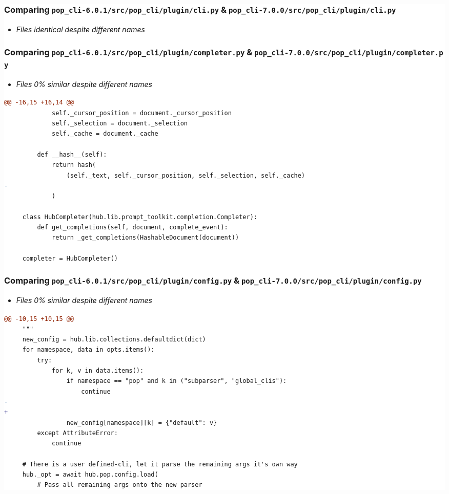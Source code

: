 ### Comparing `pop_cli-6.0.1/src/pop_cli/plugin/cli.py` & `pop_cli-7.0.0/src/pop_cli/plugin/cli.py`

 * *Files identical despite different names*

### Comparing `pop_cli-6.0.1/src/pop_cli/plugin/completer.py` & `pop_cli-7.0.0/src/pop_cli/plugin/completer.py`

 * *Files 0% similar despite different names*

```diff
@@ -16,15 +16,14 @@
             self._cursor_position = document._cursor_position
             self._selection = document._selection
             self._cache = document._cache
 
         def __hash__(self):
             return hash(
                 (self._text, self._cursor_position, self._selection, self._cache)
-
             )
 
     class HubCompleter(hub.lib.prompt_toolkit.completion.Completer):
         def get_completions(self, document, complete_event):
             return _get_completions(HashableDocument(document))
 
     completer = HubCompleter()
```

### Comparing `pop_cli-6.0.1/src/pop_cli/plugin/config.py` & `pop_cli-7.0.0/src/pop_cli/plugin/config.py`

 * *Files 0% similar despite different names*

```diff
@@ -10,15 +10,15 @@
     """
     new_config = hub.lib.collections.defaultdict(dict)
     for namespace, data in opts.items():
         try:
             for k, v in data.items():
                 if namespace == "pop" and k in ("subparser", "global_clis"):
                     continue
-                    
+
                 new_config[namespace][k] = {"default": v}
         except AttributeError:
             continue
 
     # There is a user defined-cli, let it parse the remaining args it's own way
     hub._opt = await hub.pop.config.load(
         # Pass all remaining args onto the new parser
```
